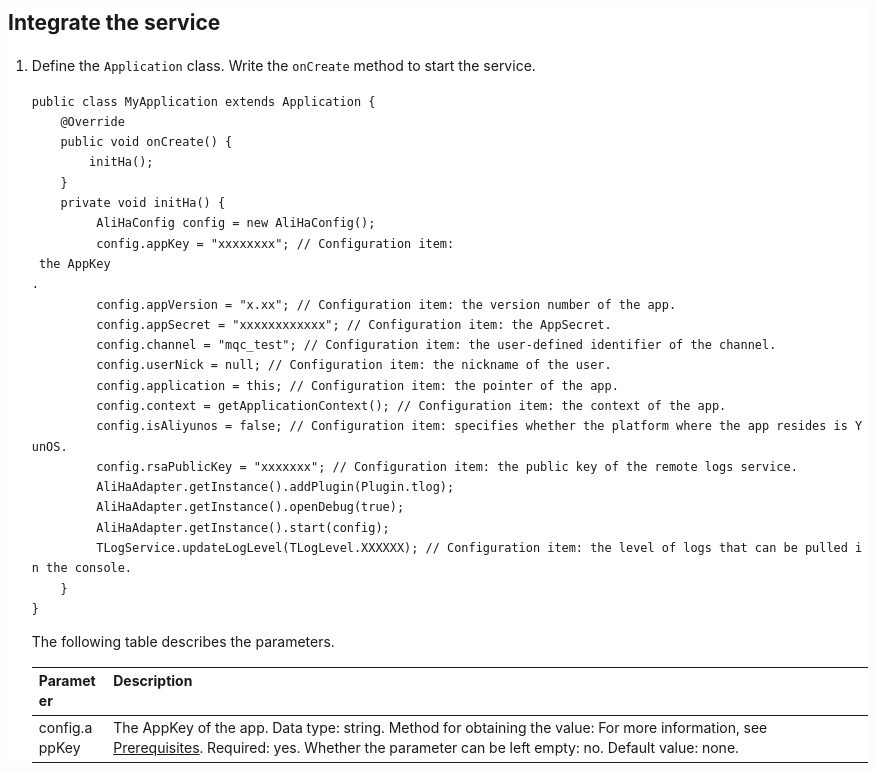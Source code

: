 Integrate the service 
------------------------------------------

1. Define the `Application` class. Write the `onCreate` method to start the service.

       public class MyApplication extends Application {
           @Override
           public void onCreate() {
               initHa();
           }
           private void initHa() {
                AliHaConfig config = new AliHaConfig();
                config.appKey = "xxxxxxxx"; // Configuration item: 
        the AppKey 
       .
                config.appVersion = "x.xx"; // Configuration item: the version number of the app.
                config.appSecret = "xxxxxxxxxxxx"; // Configuration item: the AppSecret.
                config.channel = "mqc_test"; // Configuration item: the user-defined identifier of the channel.
                config.userNick = null; // Configuration item: the nickname of the user.
                config.application = this; // Configuration item: the pointer of the app.
                config.context = getApplicationContext(); // Configuration item: the context of the app.
                config.isAliyunos = false; // Configuration item: specifies whether the platform where the app resides is YunOS.
                config.rsaPublicKey = "xxxxxxx"; // Configuration item: the public key of the remote logs service.
                AliHaAdapter.getInstance().addPlugin(Plugin.tlog);
                AliHaAdapter.getInstance().openDebug(true);
                AliHaAdapter.getInstance().start(config);
                TLogService.updateLogLevel(TLogLevel.XXXXXX); // Configuration item: the level of logs that can be pulled in the console.
           }
       }

   

   The following table describes the parameters.
   

   |      Parameter      |                                                                                                                                                                                                                                                                                                                                                                                                                                                                                                                                                                                             Description                                                                                                                                                                                                                                                                                                                                                                                                                                                                                                                                                                                              |
   |---------------------|------------------------------------------------------------------------------------------------------------------------------------------------------------------------------------------------------------------------------------------------------------------------------------------------------------------------------------------------------------------------------------------------------------------------------------------------------------------------------------------------------------------------------------------------------------------------------------------------------------------------------------------------------------------------------------------------------------------------------------------------------------------------------------------------------------------------------------------------------------------------------------------------------------------------------------------------------------------------------------------------------------------------------------------------------------------------------------------------------------------------------------------------------------------------------------------------------|
   | config.appKey       | The AppKey of the app. Data type: string. Method for obtaining the value: For more information, see [Prerequisites](#section-eyb-u7r-lhc). Required: yes. Whether the parameter can be left empty: no. Default value: none.                                                                                                                                                                                                                                                                                                                                                                                                                                                                                                                                                                                                                                                                                                                                                                                                                                                                          |